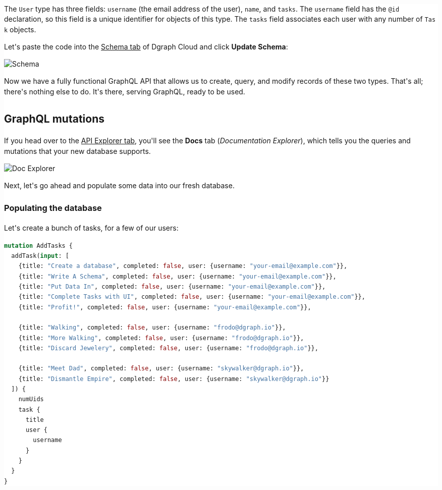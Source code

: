 The `User` type has three fields: `username` (the email address of the user), `name`, and `tasks`. 
The `username` field has the `@id` declaration, so this field is a unique identifier for objects of this type. 
The `tasks` field associates each user with any number of `Task` objects.

Let's paste the code into the [Schema tab](https://cloud.dgraph.io/_/schema) of Dgraph Cloud and click **Update Schema**:

![Schema](/images/slash-graphql/schema.png)

Now we have a fully functional GraphQL API that allows us to create, query, and modify records of these two types. That's all; there's nothing else to do. It's there, serving GraphQL, ready to be used.

## GraphQL mutations

If you head over to the [API Explorer tab](https://cloud.dgraph.io/_/explorer), you'll see the **Docs** tab \(_Documentation Explorer_\), which tells you the queries and mutations that your new database supports.

![Doc Explorer](/images/slash-graphql/docexplorer.png)

Next, let's go ahead and populate some data into our fresh database.

### Populating the database

Let's create a bunch of tasks, for a few of our users:

```graphql
mutation AddTasks {
  addTask(input: [
    {title: "Create a database", completed: false, user: {username: "your-email@example.com"}},
    {title: "Write A Schema", completed: false, user: {username: "your-email@example.com"}},
    {title: "Put Data In", completed: false, user: {username: "your-email@example.com"}},
    {title: "Complete Tasks with UI", completed: false, user: {username: "your-email@example.com"}},
    {title: "Profit!", completed: false, user: {username: "your-email@example.com"}},

    {title: "Walking", completed: false, user: {username: "frodo@dgraph.io"}},
    {title: "More Walking", completed: false, user: {username: "frodo@dgraph.io"}},
    {title: "Discard Jewelery", completed: false, user: {username: "frodo@dgraph.io"}},

    {title: "Meet Dad", completed: false, user: {username: "skywalker@dgraph.io"}},
    {title: "Dismantle Empire", completed: false, user: {username: "skywalker@dgraph.io"}}
  ]) {
    numUids
    task {
      title
      user {
        username
      }
    }
  }
}
```

